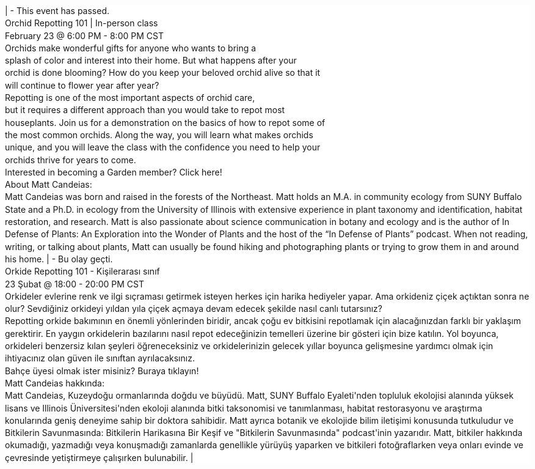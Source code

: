 | - This event has passed.<br/>Orchid Repotting 101 &#124; In-person class<br/>February 23 @ 6:00 PM - 8:00 PM CST<br/>Orchids make wonderful gifts for anyone who wants to bring a<br/>splash of color and interest into their home. But what happens after your<br/>orchid is done blooming? How do you keep your beloved orchid alive so that it<br/>will continue to flower year after year?<br/>Repotting is one of the most important aspects of orchid care,<br/>but it requires a different approach than you would take to repot most<br/>houseplants. Join us for a demonstration on the basics of how to repot some of<br/>the most common orchids. Along the way, you will learn what makes orchids<br/>unique, and you will leave the class with the confidence you need to help your<br/>orchids thrive for years to come.<br/>Interested in becoming a Garden member? Click here!<br/>About Matt Candeias:<br/>Matt Candeias was born and raised in the forests of the Northeast. Matt holds an M.A. in community ecology from SUNY Buffalo State and a Ph.D. in ecology from the University of Illinois with extensive experience in plant taxonomy and identification, habitat restoration, and research. Matt is also passionate about science communication in botany and ecology and is the author of In Defense of Plants: An Exploration into the Wonder of Plants and the host of the “In Defense of Plants” podcast. When not reading, writing, or talking about plants, Matt can usually be found hiking and photographing plants or trying to grow them in and around his home. | - Bu olay geçti.<br/>Orkide Repotting 101 - Kişilerarası sınıf<br/>23 Şubat @ 18:00 - 20:00 PM CST<br/>Orkideler evlerine renk ve ilgi sıçraması getirmek isteyen herkes için harika hediyeler yapar. Ama orkideniz çiçek açtıktan sonra ne olur? Sevdiğiniz orkideyi yıldan yıla çiçek açmaya devam edecek şekilde nasıl canlı tutarsınız?<br/>Repotting orkide bakımının en önemli yönlerinden biridir, ancak çoğu ev bitkisini repotlamak için alacağınızdan farklı bir yaklaşım gerektirir. En yaygın orkidelerin bazılarını nasıl repot edeceğinizin temelleri üzerine bir gösteri için bize katılın. Yol boyunca, orkideleri benzersiz kılan şeyleri öğreneceksiniz ve orkidelerinizin gelecek yıllar boyunca gelişmesine yardımcı olmak için ihtiyacınız olan güven ile sınıftan ayrılacaksınız.<br/>Bahçe üyesi olmak ister misiniz? Buraya tıklayın!<br/>Matt Candeias hakkında:<br/>Matt Candeias, Kuzeydoğu ormanlarında doğdu ve büyüdü. Matt, SUNY Buffalo Eyaleti'nden topluluk ekolojisi alanında yüksek lisans ve Illinois Üniversitesi'nden ekoloji alanında bitki taksonomisi ve tanımlanması, habitat restorasyonu ve araştırma konularında geniş deneyime sahip bir doktora sahibidir. Matt ayrıca botanik ve ekolojide bilim iletişimi konusunda tutkuludur ve Bitkilerin Savunmasında: Bitkilerin Harikasına Bir Keşif ve "Bitkilerin Savunmasında" podcast'inin yazarıdır. Matt, bitkiler hakkında okumadığı, yazmadığı veya konuşmadığı zamanlarda genellikle yürüyüş yaparken ve bitkileri fotoğraflarken veya onları evinde ve çevresinde yetiştirmeye çalışırken bulunabilir. |
